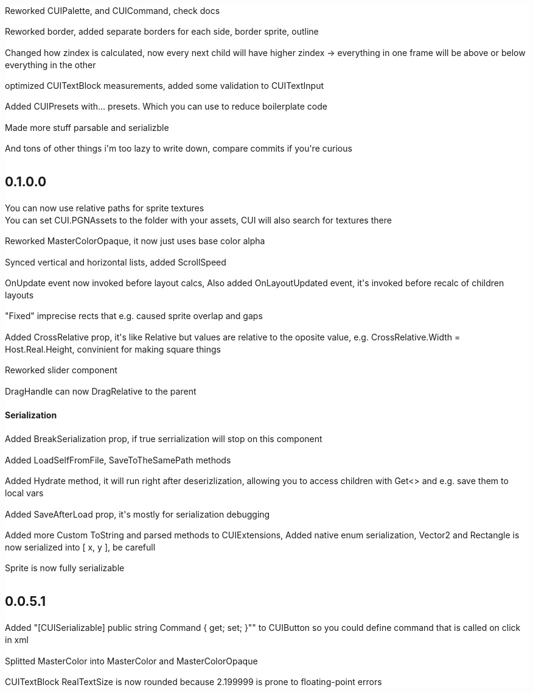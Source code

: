 Reworked CUIPalette, and CUICommand, check docs

Reworked border, added separate borders for each side, border sprite, outline

Changed how zindex is calculated, now every next child will have higher zindex -> everything in one frame will be above or below everything in the other

optimized CUITextBlock measurements, added some validation to CUITextInput

Added CUIPresets with... presets. Which you can use to reduce boilerplate code 

Made more stuff parsable and serializble

And tons of other things i'm too lazy to write down, compare commits if you're curious


## 0.1.0.0

You can now use relative paths for sprite textures  
You can set CUI.PGNAssets to the folder with your assets, CUI will also search for textures there

Reworked MasterColorOpaque, it now just uses base color alpha

Synced vertical and horizontal lists, added ScrollSpeed

OnUpdate event now invoked before layout calcs, Also added OnLayoutUpdated event, it's invoked before recalc of children layouts

"Fixed" imprecise rects that e.g. caused sprite overlap and gaps

Added CrossRelative prop, it's like Relative but values are relative to the oposite value, e.g. CrossRelative.Width = Host.Real.Height, convinient for making square things

Reworked slider component

DragHandle can now DragRelative to the parent 

#### Serialization 

Added BreakSerialization prop, if true serrialization will stop on this component

Added LoadSelfFromFile, SaveToTheSamePath methods

Added Hydrate method, it will run right after deserizlization, allowing you to access children with Get<> and e.g. save them to local vars

Added SaveAfterLoad prop, it's mostly for serialization debugging

Added more Custom ToString and parsed methods to CUIExtensions, Added native enum serialization, Vector2 and Rectangle is now serialized into [ x, y ], be carefull

Sprite is now fully serializable

## 0.0.5.1

Added "[CUISerializable] public string Command { get; set; }"" to CUIButton so you could define command that is called on click in xml

Splitted MasterColor into MasterColor and MasterColorOpaque

CUITextBlock RealTextSize is now rounded because 2.199999 is prone to floating-point errors 
